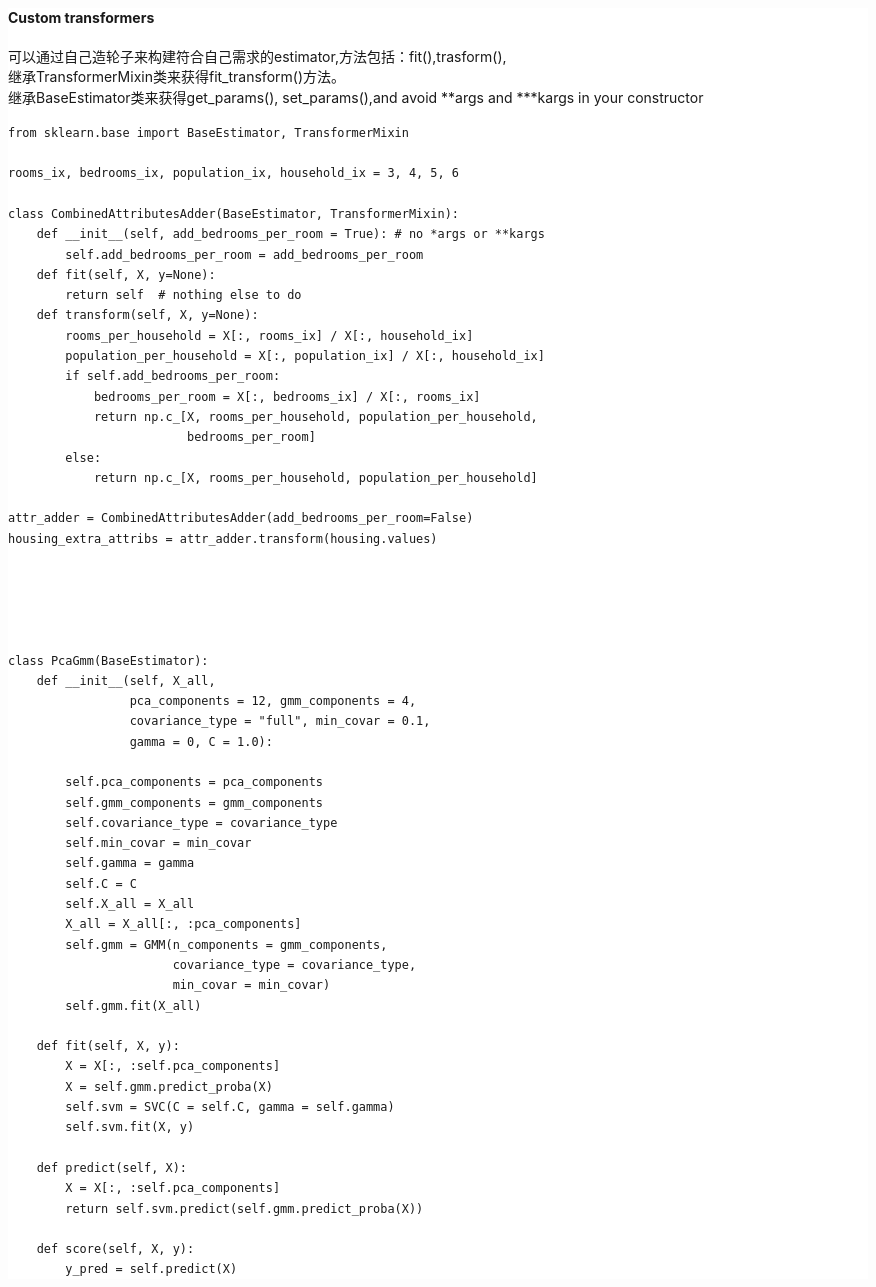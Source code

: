 
#### Custom transformers
可以通过自己造轮子来构建符合自己需求的estimator,方法包括：fit(),trasform(),  
继承TransformerMixin类来获得fit_transform()方法。  
继承BaseEstimator类来获得get_params(), set_params(),and avoid \**args and \***kargs in your constructor
 
```
from sklearn.base import BaseEstimator, TransformerMixin

rooms_ix, bedrooms_ix, population_ix, household_ix = 3, 4, 5, 6

class CombinedAttributesAdder(BaseEstimator, TransformerMixin):
    def __init__(self, add_bedrooms_per_room = True): # no *args or **kargs
        self.add_bedrooms_per_room = add_bedrooms_per_room
    def fit(self, X, y=None):
        return self  # nothing else to do
    def transform(self, X, y=None):
        rooms_per_household = X[:, rooms_ix] / X[:, household_ix]
        population_per_household = X[:, population_ix] / X[:, household_ix]
        if self.add_bedrooms_per_room:
            bedrooms_per_room = X[:, bedrooms_ix] / X[:, rooms_ix]
            return np.c_[X, rooms_per_household, population_per_household,
                         bedrooms_per_room]
        else:
            return np.c_[X, rooms_per_household, population_per_household]

attr_adder = CombinedAttributesAdder(add_bedrooms_per_room=False)
housing_extra_attribs = attr_adder.transform(housing.values)





class PcaGmm(BaseEstimator):
    def __init__(self, X_all,
                 pca_components = 12, gmm_components = 4,
                 covariance_type = "full", min_covar = 0.1,
                 gamma = 0, C = 1.0):

        self.pca_components = pca_components
        self.gmm_components = gmm_components
        self.covariance_type = covariance_type
        self.min_covar = min_covar
        self.gamma = gamma
        self.C = C
        self.X_all = X_all
        X_all = X_all[:, :pca_components]
        self.gmm = GMM(n_components = gmm_components,
                       covariance_type = covariance_type,
                       min_covar = min_covar)
        self.gmm.fit(X_all)

    def fit(self, X, y):
        X = X[:, :self.pca_components]
        X = self.gmm.predict_proba(X)
        self.svm = SVC(C = self.C, gamma = self.gamma)
        self.svm.fit(X, y)

    def predict(self, X):
        X = X[:, :self.pca_components]
        return self.svm.predict(self.gmm.predict_proba(X))

    def score(self, X, y):
        y_pred = self.predict(X)
```